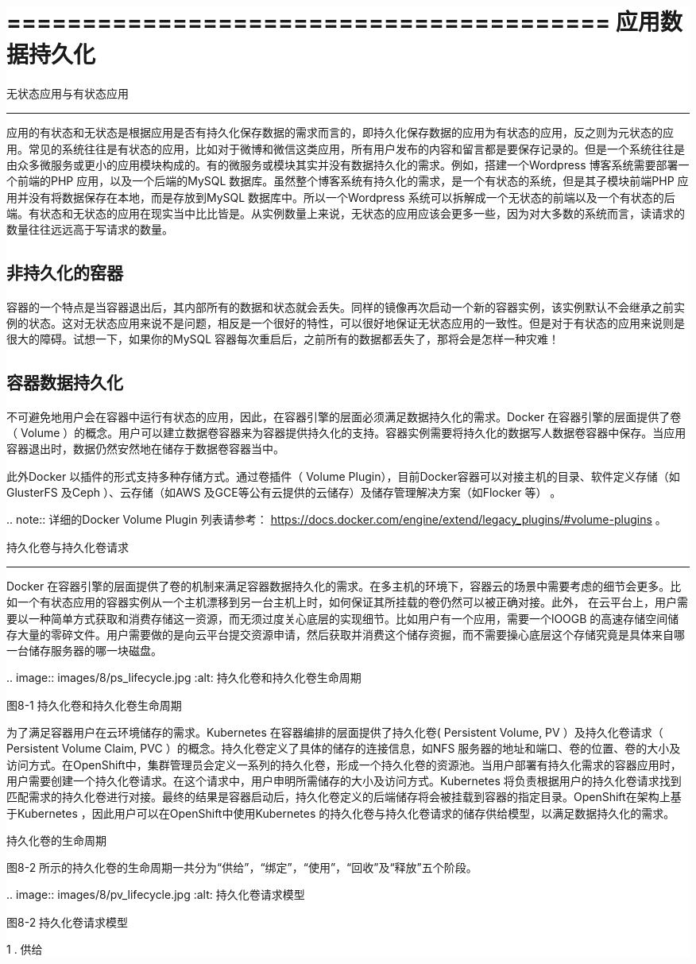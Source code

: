 ========================================
应用数据持久化
========================================

无状态应用与有状态应用
**************************

应用的有状态和无状态是根据应用是否有持久化保存数据的需求而言的，即持久化保存数据的应用为有状态的应用，反之则为元状态的应用。常见的系统往往是有状态的应用，比如对于微博和微信这类应用，所有用户发布的内容和留言都是要保存记录的。但是一个系统往往是由众多微服务或更小的应用模块构成的。有的微服务或模块其实并没有数据持久化的需求。例如，搭建一个Wordpress 博客系统需要部署一个前端的PHP 应用，以及一个后端的MySQL 数据库。虽然整个博客系统有持久化的需求，是一个有状态的系统，但是其子模块前端PHP 应用并没有将数据保存在本地，而是存放到MySQL 数据库中。所以一个Wordpress 系统可以拆解成一个无状态的前端以及一个有状态的后端。有状态和无状态的应用在现实当中比比皆是。从实例数量上来说，无状态的应用应该会更多一些，因为对大多数的系统而言，读请求的数量往往远远高于写请求的数量。

非持久化的窑器
-----------------

容器的一个特点是当容器退出后，其内部所有的数据和状态就会丢失。同样的镜像再次启动一个新的容器实例，该实例默认不会继承之前实例的状态。这对无状态应用来说不是问题，相反是一个很好的特性，可以很好地保证无状态应用的一致性。但是对于有状态的应用来说则是很大的障碍。试想一下，如果你的MySQL 容器每次重启后，之前所有的数据都丢失了，那将会是怎样一种灾难！

容器数据持久化
-------------------

不可避免地用户会在容器中运行有状态的应用，因此，在容器引擎的层面必须满足数据持久化的需求。Docker 在容器引擎的层面提供了卷（ Volume ）的概念。用户可以建立数据卷容器来为容器提供持久化的支持。容器实例需要将持久化的数据写人数据卷容器中保存。当应用容器退出时，数据仍然安然地在储存于数据卷容器当中。

此外Docker 以插件的形式支持多种存储方式。通过卷插件（ Volume Plugin），目前Docker容器可以对接主机的目录、软件定义存储（如GlusterFS 及Ceph ）、云存储（如AWS 及GCE等公有云提供的云储存）及储存管理解决方案（如Flocker 等） 。

.. note:: 详细的Docker Volume Plugin 列表请参考： https://docs.docker.com/engine/extend/legacy_plugins/#volume-plugins 。


持久化卷与持久化卷请求
*************************

Docker 在容器引擎的层面提供了卷的机制来满足容器数据持久化的需求。在多主机的环境下，容器云的场景中需要考虑的细节会更多。比如一个有状态应用的容器实例从一个主机漂移到另一台主机上时，如何保证其所挂载的卷仍然可以被正确对接。此外， 在云平台上，用户需要以一种简单方式获取和消费存储这一资源，而无须过度关心底层的实现细节。比如用户有一个应用，需要一个lOOGB 的高速存储空间储存大量的零碎文件。用户需要做的是向云平台提交资源申请，然后获取并消费这个储存资掘，而不需要操心底层这个存储究竟是具体来自哪一台储存服务器的哪一块磁盘。

.. image:: images/8/ps_lifecycle.jpg
  :alt: 持久化卷和持久化卷生命周期

图8-1 持久化卷和持久化卷生命周期

为了满足容器用户在云环境储存的需求。Kubernetes 在容器编排的层面提供了持久化卷( Persistent Volume, PV ）及持久化卷请求（ Persistent Volume Claim, PVC ）的概念。持久化卷定义了具体的储存的连接信息，如NFS 服务器的地址和端口、卷的位置、卷的大小及访问方式。在OpenShift中，集群管理员会定义一系列的持久化卷，形成一个持久化卷的资源池。当用户部署有持久化需求的容器应用时，用户需要创建一个持久化卷请求。在这个请求中，用户申明所需储存的大小及访问方式。Kubernetes 将负责根据用户的持久化卷请求找到匹配需求的持久化卷进行对接。最终的结果是容器启动后，持久化卷定义的后端储存将会被挂载到容器的指定目录。OpenShift在架构上基于Kubernetes ，因此用户可以在OpenShift中使用Kubernetes 的持久化卷与持久化卷请求的储存供给模型，以满足数据持久化的需求。

持久化卷的生命周期

图8-2 所示的持久化卷的生命周期一共分为“供给”，“绑定”，“使用”，“回收”及“释放”五个阶段。

.. image:: images/8/pv_lifecycle.jpg
  :alt: 持久化卷请求模型

图8-2 持久化卷请求模型

1 . 供给
